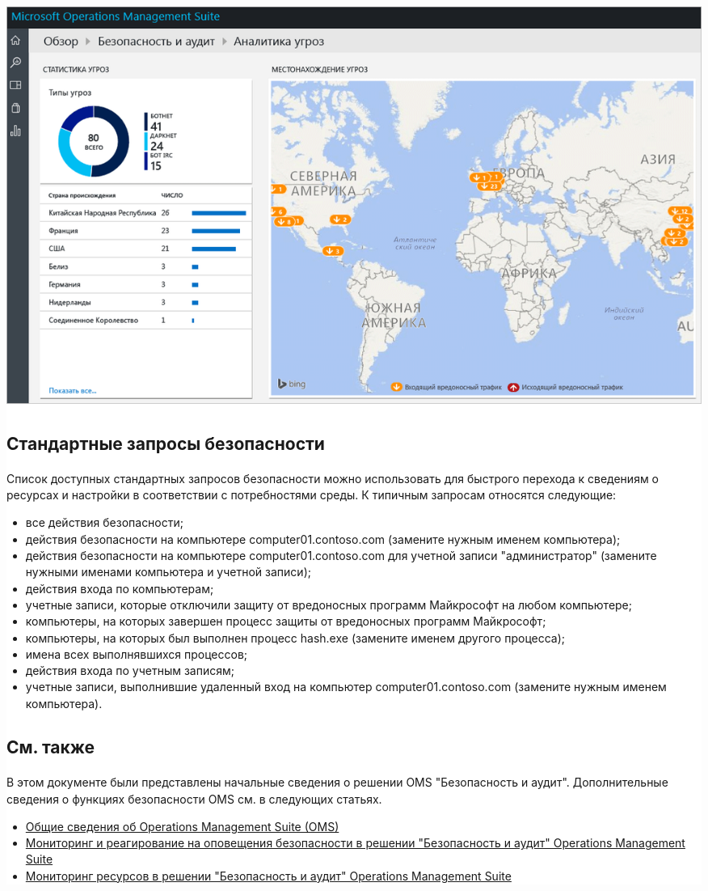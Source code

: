 ![Анализ угроз](./media/oms-security-getting-started/oms-getting-started-fig11-ga.png)

## <a name="common-security-queries"></a>Стандартные запросы безопасности
Список доступных стандартных запросов безопасности можно использовать для быстрого перехода к сведениям о ресурсах и настройки в соответствии с потребностями среды. К типичным запросам относятся следующие:

* все действия безопасности;
* действия безопасности на компьютере computer01.contoso.com (замените нужным именем компьютера);
* действия безопасности на компьютере computer01.contoso.com для учетной записи "администратор" (замените нужными именами компьютера и учетной записи);
* действия входа по компьютерам;
* учетные записи, которые отключили защиту от вредоносных программ Майкрософт на любом компьютере;
* компьютеры, на которых завершен процесс защиты от вредоносных программ Майкрософт;
* компьютеры, на которых был выполнен процесс hash.exe (замените именем другого процесса);
* имена всех выполнявшихся процессов;
* действия входа по учетным записям;
* учетные записи, выполнившие удаленный вход на компьютер computer01.contoso.com (замените нужным именем компьютера).

## <a name="see-also"></a>См. также
В этом документе были представлены начальные сведения о решении OMS "Безопасность и аудит". Дополнительные сведения о функциях безопасности OMS см. в следующих статьях.

* [Общие сведения об Operations Management Suite (OMS)](operations-management-suite-overview.md)
* [Мониторинг и реагирование на оповещения безопасности в решении "Безопасность и аудит" Operations Management Suite](oms-security-responding-alerts.md)
* [Мониторинг ресурсов в решении "Безопасность и аудит" Operations Management Suite](oms-security-monitoring-resources.md)

